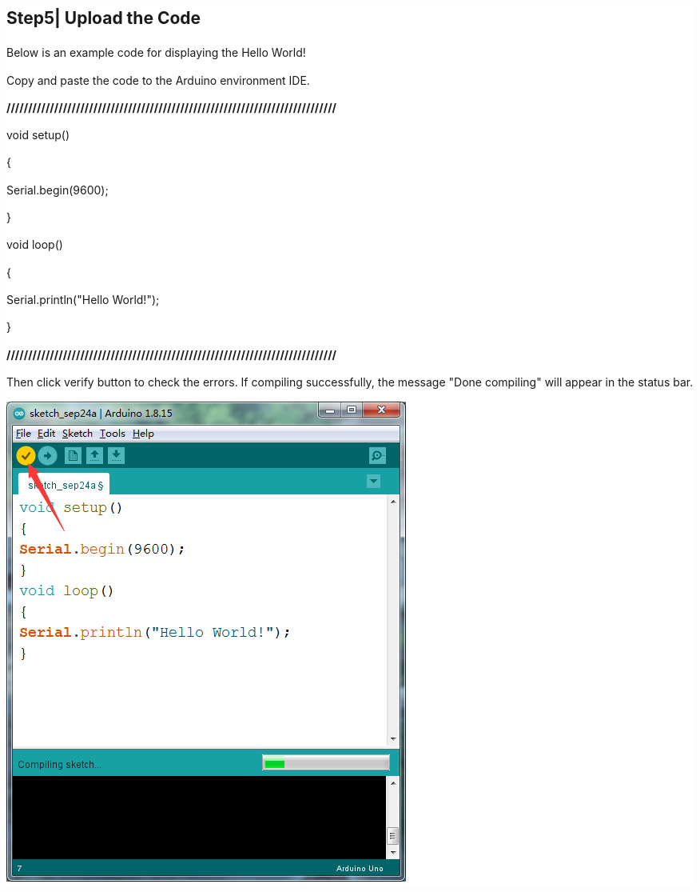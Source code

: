 ## Step5\| Upload the Code

Below is an example code for displaying the Hello World!

Copy and paste the code to the Arduino environment IDE.

**////////////////////////////////////////////////////////////////////////////**

void setup()

{

Serial.begin(9600);

}

void loop()

{

Serial.println("Hello World!");

}

**////////////////////////////////////////////////////////////////////////////**

Then click verify button to check the errors. If compiling successfully, the
message "Done compiling" will appear in the status bar.

![](media/1ab3684c6bfeb4bce02ca5f2b9edcf43.png)
